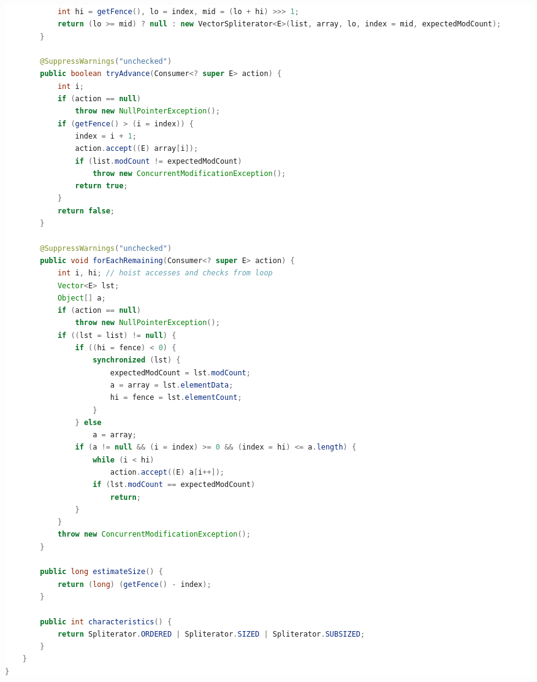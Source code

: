 ```Java
            int hi = getFence(), lo = index, mid = (lo + hi) >>> 1;
            return (lo >= mid) ? null : new VectorSpliterator<E>(list, array, lo, index = mid, expectedModCount);
        }

        @SuppressWarnings("unchecked")
        public boolean tryAdvance(Consumer<? super E> action) {
            int i;
            if (action == null)
                throw new NullPointerException();
            if (getFence() > (i = index)) {
                index = i + 1;
                action.accept((E) array[i]);
                if (list.modCount != expectedModCount)
                    throw new ConcurrentModificationException();
                return true;
            }
            return false;
        }

        @SuppressWarnings("unchecked")
        public void forEachRemaining(Consumer<? super E> action) {
            int i, hi; // hoist accesses and checks from loop
            Vector<E> lst;
            Object[] a;
            if (action == null)
                throw new NullPointerException();
            if ((lst = list) != null) {
                if ((hi = fence) < 0) {
                    synchronized (lst) {
                        expectedModCount = lst.modCount;
                        a = array = lst.elementData;
                        hi = fence = lst.elementCount;
                    }
                } else
                    a = array;
                if (a != null && (i = index) >= 0 && (index = hi) <= a.length) {
                    while (i < hi)
                        action.accept((E) a[i++]);
                    if (lst.modCount == expectedModCount)
                        return;
                }
            }
            throw new ConcurrentModificationException();
        }

        public long estimateSize() {
            return (long) (getFence() - index);
        }

        public int characteristics() {
            return Spliterator.ORDERED | Spliterator.SIZED | Spliterator.SUBSIZED;
        }
    }
}

```
